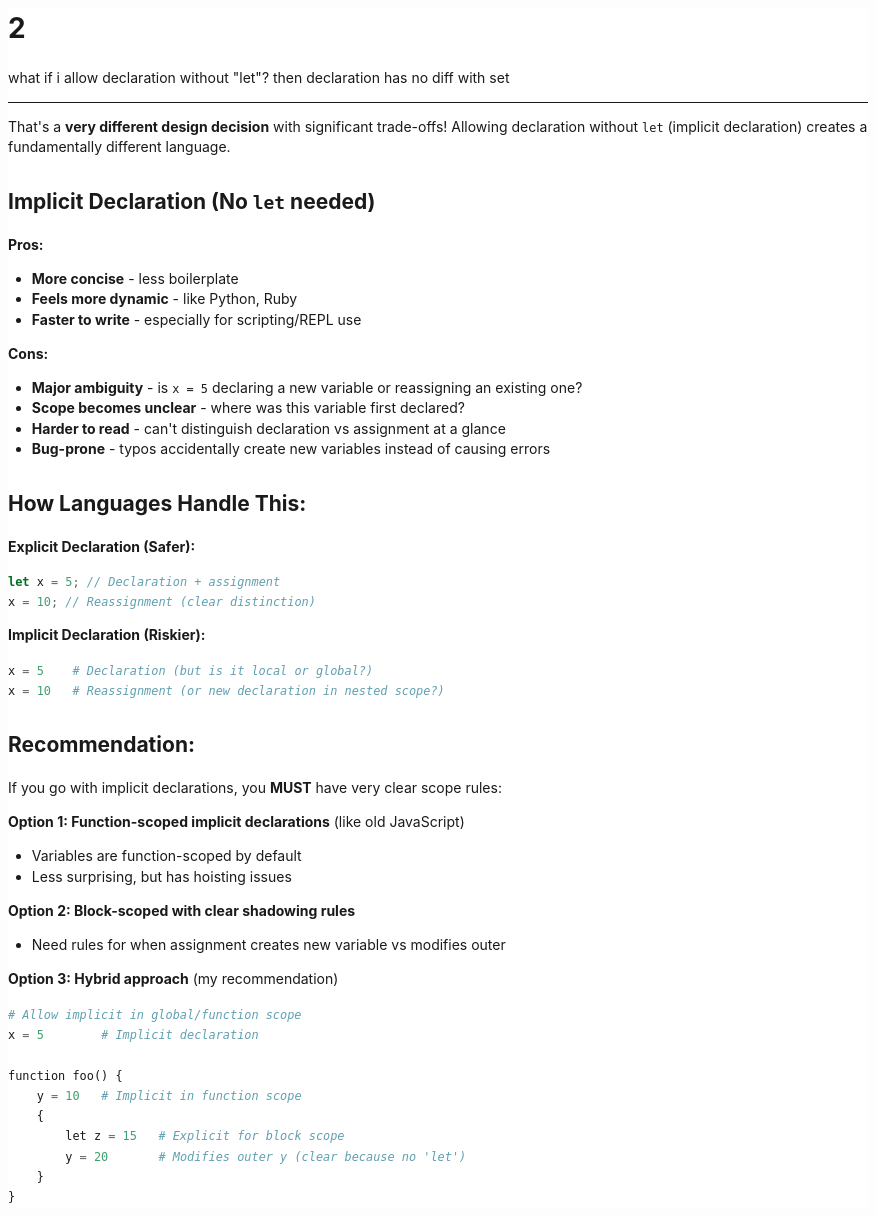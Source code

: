 # 2

what if i allow declaration without "let"? then declaration has no diff with set

---

That's a **very different design decision** with significant trade-offs! Allowing declaration without `let` (implicit declaration) creates a fundamentally different language.

## Implicit Declaration (No `let` needed)

**Pros:**

- **More concise** - less boilerplate
- **Feels more dynamic** - like Python, Ruby
- **Faster to write** - especially for scripting/REPL use

**Cons:**

- **Major ambiguity** - is `x = 5` declaring a new variable or reassigning an existing one?
- **Scope becomes unclear** - where was this variable first declared?
- **Harder to read** - can't distinguish declaration vs assignment at a glance
- **Bug-prone** - typos accidentally create new variables instead of causing errors

## How Languages Handle This:

**Explicit Declaration (Safer):**

```javascript
let x = 5; // Declaration + assignment
x = 10; // Reassignment (clear distinction)
```

**Implicit Declaration (Riskier):**

```python
x = 5    # Declaration (but is it local or global?)
x = 10   # Reassignment (or new declaration in nested scope?)
```

## Recommendation:

If you go with implicit declarations, you **MUST** have very clear scope rules:

**Option 1: Function-scoped implicit declarations** (like old JavaScript)

- Variables are function-scoped by default
- Less surprising, but has hoisting issues

**Option 2: Block-scoped with clear shadowing rules**

- Need rules for when assignment creates new variable vs modifies outer

**Option 3: Hybrid approach** (my recommendation)

```python
# Allow implicit in global/function scope
x = 5        # Implicit declaration

function foo() {
    y = 10   # Implicit in function scope
    {
        let z = 15   # Explicit for block scope
        y = 20       # Modifies outer y (clear because no 'let')
    }
}
```
